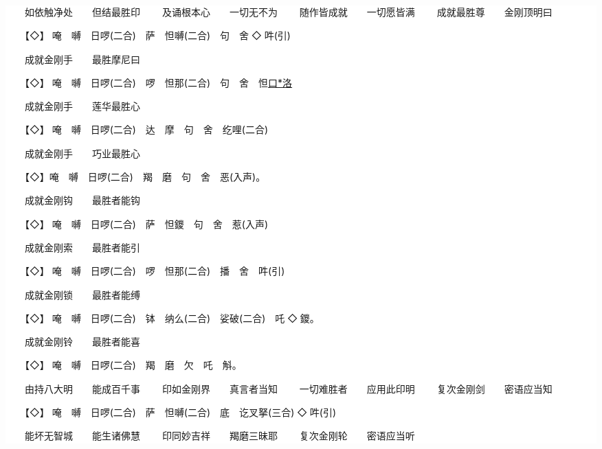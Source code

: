 　　如依触净处　　但结最胜印
　　及诵根本心　　一切无不为
　　随作皆成就　　一切愿皆满
　　成就最胜尊　　金刚顶明曰

　　【◇】
唵　嚩　日啰(二合)　萨　怛嚩(二合)　句　舍
◇
吽(引)

　　成就金刚手　　最胜摩尼曰

　　【◇】
唵　嚩　日啰(二合)　啰　怛那(二合)　句　舍　怛[口*洛](二合)

　　成就金刚手　　莲华最胜心

　　【◇】
唵　嚩　日啰(二合)　达　摩　句　舍　纥哩(二合)

　　成就金刚手　　巧业最胜心

　　【◇】唵　嚩　日啰(二合)　羯　磨　句　舍　恶(入声)。

　　成就金刚钩　　最胜者能钩

　　【◇】
唵　嚩　日啰(二合)　萨　怛鑁　句　舍　惹(入声)

　　成就金刚索　　最胜者能引

　　【◇】
唵　嚩　日啰(二合)　啰　怛那(二合)　播　舍　吽(引)

　　成就金刚锁　　最胜者能缚

　　【◇】
唵　嚩　日啰(二合)　钵　纳么(二合)　娑破(二合)　吒
◇
鑁。

　　成就金刚铃　　最胜者能喜

　　【◇】
唵　嚩　日啰(二合)　羯　磨　欠　吒　斛。

　　由持八大明　　能成百千事
　　印如金刚界　　真言者当知
　　一切难胜者　　应用此印明
　　复次金刚剑　　密语应当知

　　【◇】
唵　嚩　日啰(二合)　萨　怛嚩(二合)　底　讫叉拏(三合)
◇
吽(引)

　　能坏无智城　　能生诸佛慧
　　印同妙吉祥　　羯磨三昧耶
　　复次金刚轮　　密语应当听

